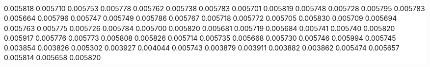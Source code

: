 0.005818
0.005710
0.005753
0.005778
0.005762
0.005738
0.005783
0.005701
0.005819
0.005748
0.005728
0.005795
0.005783
0.005664
0.005796
0.005747
0.005749
0.005786
0.005767
0.005718
0.005772
0.005705
0.005830
0.005709
0.005694
0.005763
0.005775
0.005726
0.005784
0.005700
0.005820
0.005681
0.005719
0.005684
0.005741
0.005740
0.005820
0.005917
0.005776
0.005773
0.005808
0.005826
0.005714
0.005735
0.005668
0.005730
0.005746
0.005994
0.005745
0.003854
0.003826
0.005302
0.003927
0.004044
0.005743
0.003879
0.003911
0.003882
0.003862
0.005474
0.005657
0.005814
0.005658
0.005820
